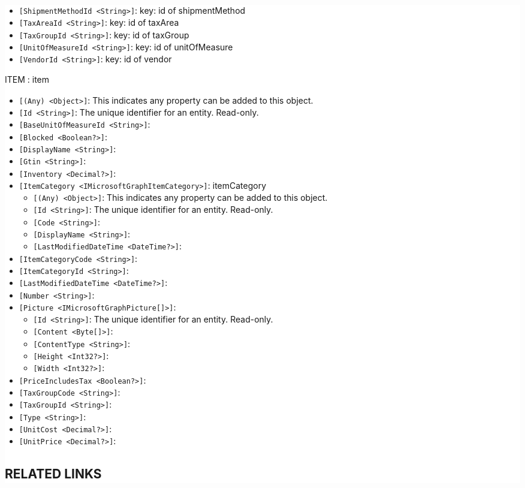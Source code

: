   - `[ShipmentMethodId <String>]`: key: id of shipmentMethod
  - `[TaxAreaId <String>]`: key: id of taxArea
  - `[TaxGroupId <String>]`: key: id of taxGroup
  - `[UnitOfMeasureId <String>]`: key: id of unitOfMeasure
  - `[VendorId <String>]`: key: id of vendor

ITEM <IMicrosoftGraphItem>: item
  - `[(Any) <Object>]`: This indicates any property can be added to this object.
  - `[Id <String>]`: The unique identifier for an entity. Read-only.
  - `[BaseUnitOfMeasureId <String>]`: 
  - `[Blocked <Boolean?>]`: 
  - `[DisplayName <String>]`: 
  - `[Gtin <String>]`: 
  - `[Inventory <Decimal?>]`: 
  - `[ItemCategory <IMicrosoftGraphItemCategory>]`: itemCategory
    - `[(Any) <Object>]`: This indicates any property can be added to this object.
    - `[Id <String>]`: The unique identifier for an entity. Read-only.
    - `[Code <String>]`: 
    - `[DisplayName <String>]`: 
    - `[LastModifiedDateTime <DateTime?>]`: 
  - `[ItemCategoryCode <String>]`: 
  - `[ItemCategoryId <String>]`: 
  - `[LastModifiedDateTime <DateTime?>]`: 
  - `[Number <String>]`: 
  - `[Picture <IMicrosoftGraphPicture[]>]`: 
    - `[Id <String>]`: The unique identifier for an entity. Read-only.
    - `[Content <Byte[]>]`: 
    - `[ContentType <String>]`: 
    - `[Height <Int32?>]`: 
    - `[Width <Int32?>]`: 
  - `[PriceIncludesTax <Boolean?>]`: 
  - `[TaxGroupCode <String>]`: 
  - `[TaxGroupId <String>]`: 
  - `[Type <String>]`: 
  - `[UnitCost <Decimal?>]`: 
  - `[UnitPrice <Decimal?>]`: 

## RELATED LINKS

